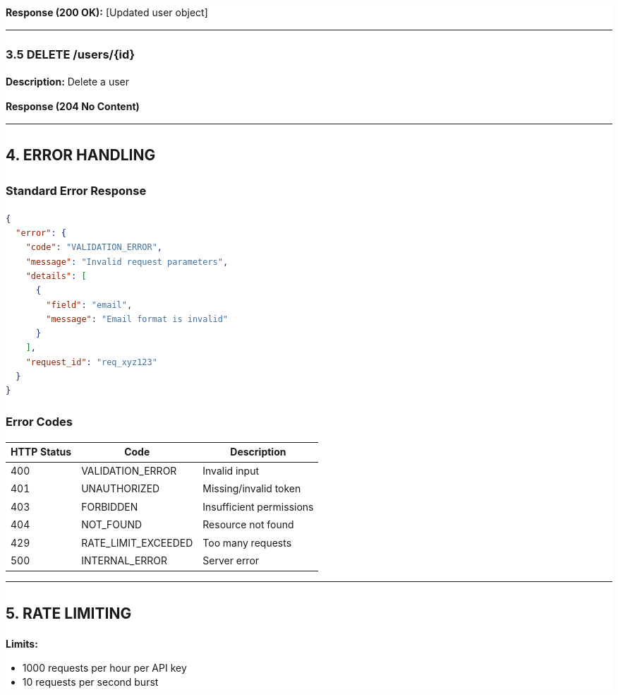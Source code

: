 **Response (200 OK):** [Updated user object]

---

### 3.5 DELETE /users/{id}
**Description:** Delete a user

**Response (204 No Content)**

---

## 4. ERROR HANDLING

### Standard Error Response
```json
{
  "error": {
    "code": "VALIDATION_ERROR",
    "message": "Invalid request parameters",
    "details": [
      {
        "field": "email",
        "message": "Email format is invalid"
      }
    ],
    "request_id": "req_xyz123"
  }
}
```

### Error Codes
| HTTP Status | Code | Description |
|-------------|------|-------------|
| 400 | VALIDATION_ERROR | Invalid input |
| 401 | UNAUTHORIZED | Missing/invalid token |
| 403 | FORBIDDEN | Insufficient permissions |
| 404 | NOT_FOUND | Resource not found |
| 429 | RATE_LIMIT_EXCEEDED | Too many requests |
| 500 | INTERNAL_ERROR | Server error |

---

## 5. RATE LIMITING

**Limits:**
- 1000 requests per hour per API key
- 10 requests per second burst
